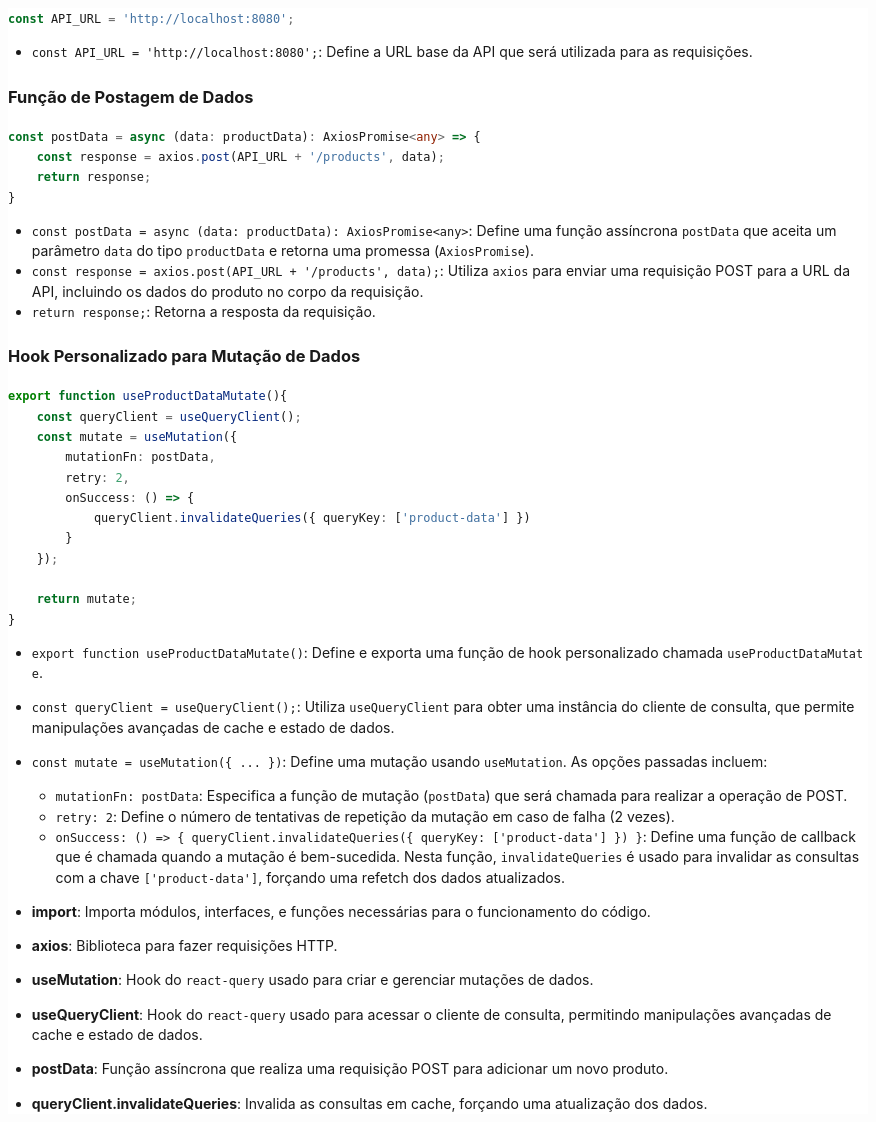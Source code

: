 ```typescript
const API_URL = 'http://localhost:8080';
```
- `const API_URL = 'http://localhost:8080';`: Define a URL base da API que será utilizada para as requisições.

### Função de Postagem de Dados

```typescript
const postData = async (data: productData): AxiosPromise<any> => {
    const response = axios.post(API_URL + '/products', data);
    return response;
}
```
- `const postData = async (data: productData): AxiosPromise<any>`: Define uma função assíncrona `postData` que aceita um parâmetro `data` do tipo `productData` e retorna uma promessa (`AxiosPromise`).
- `const response = axios.post(API_URL + '/products', data);`: Utiliza `axios` para enviar uma requisição POST para a URL da API, incluindo os dados do produto no corpo da requisição.
- `return response;`: Retorna a resposta da requisição.

### Hook Personalizado para Mutação de Dados

```typescript
export function useProductDataMutate(){
    const queryClient = useQueryClient();
    const mutate = useMutation({
        mutationFn: postData,
        retry: 2,
        onSuccess: () => {
            queryClient.invalidateQueries({ queryKey: ['product-data'] })
        }
    });

    return mutate;
}
```
- `export function useProductDataMutate()`: Define e exporta uma função de hook personalizado chamada `useProductDataMutate`.
- `const queryClient = useQueryClient();`: Utiliza `useQueryClient` para obter uma instância do cliente de consulta, que permite manipulações avançadas de cache e estado de dados.
- `const mutate = useMutation({ ... })`: Define uma mutação usando `useMutation`. As opções passadas incluem:
  - `mutationFn: postData`: Especifica a função de mutação (`postData`) que será chamada para realizar a operação de POST.
  - `retry: 2`: Define o número de tentativas de repetição da mutação em caso de falha (2 vezes).
  - `onSuccess: () => { queryClient.invalidateQueries({ queryKey: ['product-data'] }) }`: Define uma função de callback que é chamada quando a mutação é bem-sucedida. Nesta função, `invalidateQueries` é usado para invalidar as consultas com a chave `['product-data']`, forçando uma refetch dos dados atualizados.

- **import**: Importa módulos, interfaces, e funções necessárias para o funcionamento do código.
- **axios**: Biblioteca para fazer requisições HTTP.
- **useMutation**: Hook do `react-query` usado para criar e gerenciar mutações de dados.
- **useQueryClient**: Hook do `react-query` usado para acessar o cliente de consulta, permitindo manipulações avançadas de cache e estado de dados.
- **postData**: Função assíncrona que realiza uma requisição POST para adicionar um novo produto.
- **queryClient.invalidateQueries**: Invalida as consultas em cache, forçando uma atualização dos dados.
